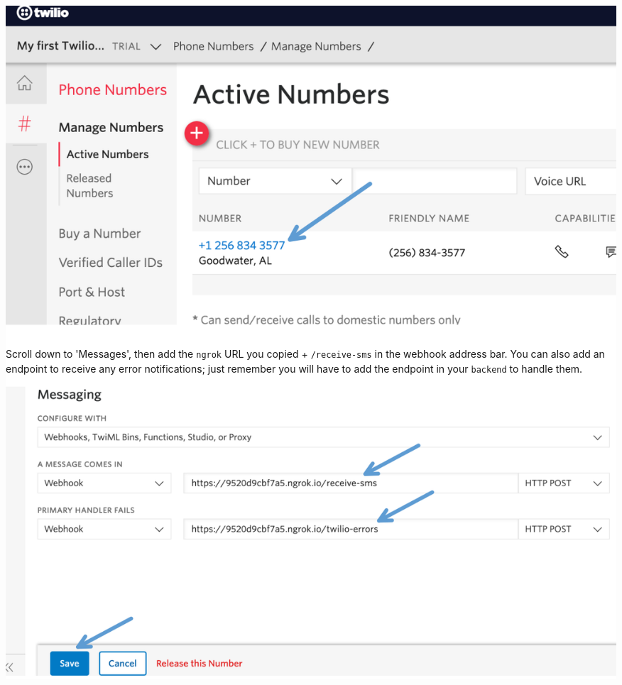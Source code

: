 ![](images/twilio-number.png)

Scroll down to 'Messages', then add the `ngrok` URL you copied + `/receive-sms` in the webhook address bar. You can also add an endpoint to receive any error notifications; just remember you will have to add the endpoint in your `backend` to handle them.

![](images/twilio-webhook.png)
